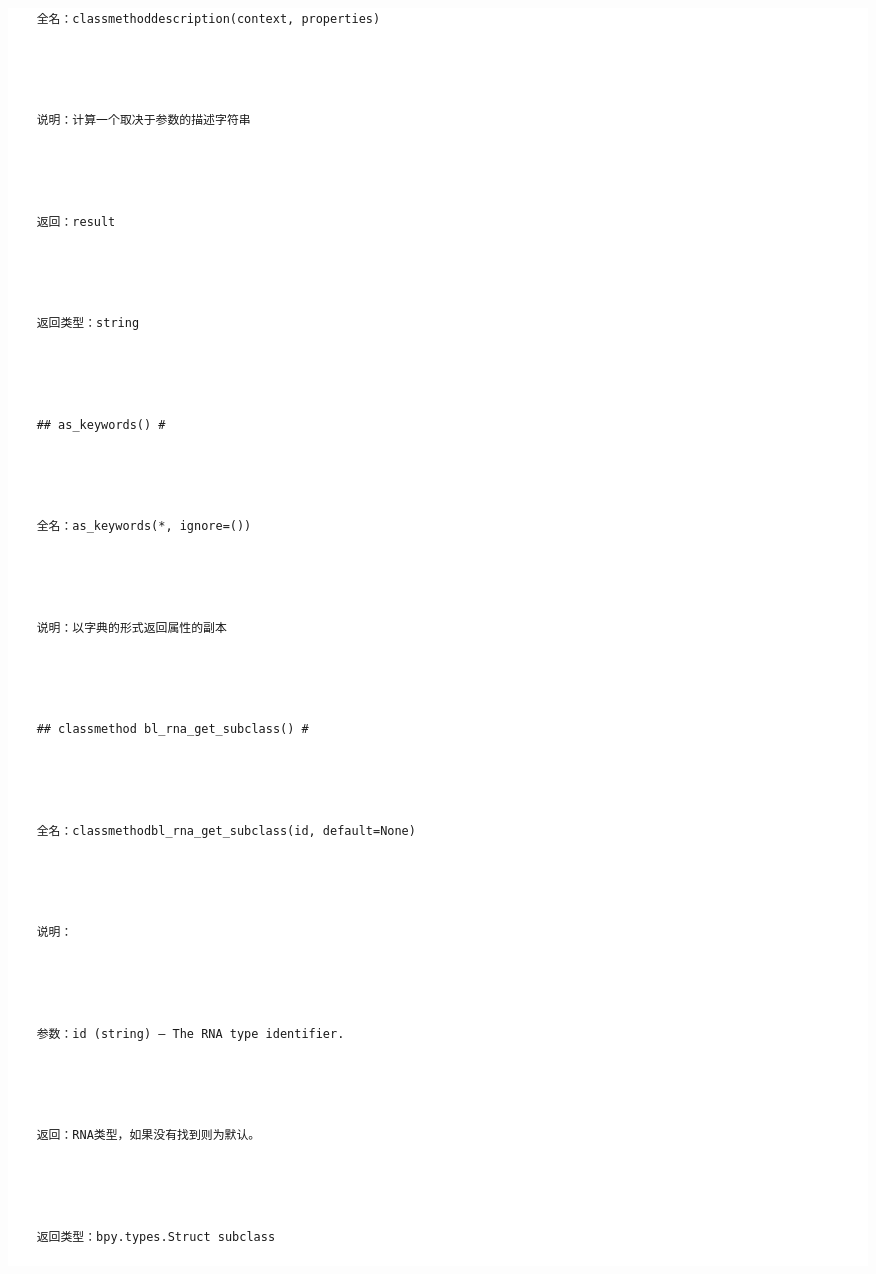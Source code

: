 ```
    全名：classmethoddescription(context, properties)




    说明：计算一个取决于参数的描述字符串




    返回：result




    返回类型：string




    ## as_keywords() #




    全名：as_keywords(*, ignore=())




    说明：以字典的形式返回属性的副本




    ## classmethod bl_rna_get_subclass() #




    全名：classmethodbl_rna_get_subclass(id, default=None)




    说明：




    参数：id (string) – The RNA type identifier.




    返回：RNA类型，如果没有找到则为默认。




    返回类型：bpy.types.Struct subclass


```